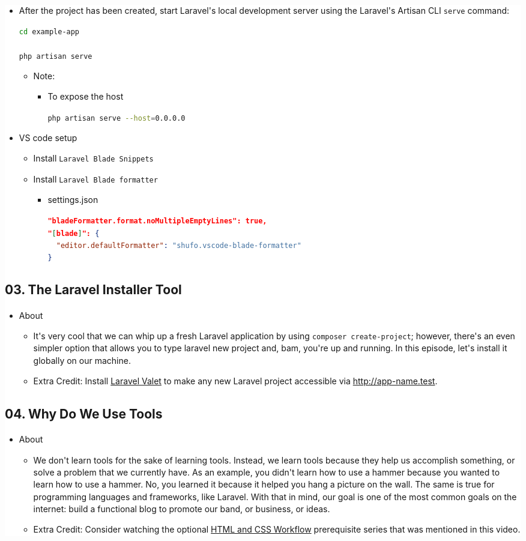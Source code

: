   - After the project has been created, start Laravel's local development server using the Laravel's Artisan CLI `serve` command:

    ```bash
    cd example-app

    php artisan serve
    ```

    - Note:

      - To expose the host

        ```bash
        php artisan serve --host=0.0.0.0
        ```

- VS code setup

  - Install `Laravel Blade Snippets`

  - Install `Laravel Blade formatter`

    - settings.json

      ```json
      "bladeFormatter.format.noMultipleEmptyLines": true,
      "[blade]": {
        "editor.defaultFormatter": "shufo.vscode-blade-formatter"
      }
      ```

## 03. The Laravel Installer Tool

- About

  - It's very cool that we can whip up a fresh Laravel application by using `composer create-project`; however, there's an even simpler option that allows you to type laravel new project and, bam, you're up and running. In this episode, let's install it globally on our machine.

  - Extra Credit: Install [Laravel Valet](https://laravel.com/docs/10.x/valet#main-content) to make any new Laravel project accessible via http://app-name.test.

## 04. Why Do We Use Tools

- About

  - We don't learn tools for the sake of learning tools. Instead, we learn tools because they help us accomplish something, or solve a problem that we currently have. As an example, you didn't learn how to use a hammer because you wanted to learn how to use a hammer. No, you learned it because it helped you hang a picture on the wall. The same is true for programming languages and frameworks, like Laravel. With that in mind, our goal is one of the most common goals on the internet: build a functional blog to promote our band, or business, or ideas.

  - Extra Credit: Consider watching the optional [HTML and CSS Workflow](http://laracasts.com/series/html-and-css-workshop) prerequisite series that was mentioned in this video.

